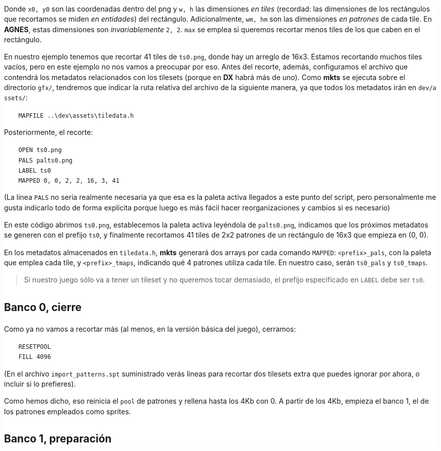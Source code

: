 Donde `x0, y0` son las coordenadas dentro del png y `w, h` las dimensiones *en tiles* (recordad: las dimensiones de los rectángulos que recortamos se miden *en entidades*) del rectángulo. Adicionalmente, `wm, hm` son las dimensiones *en patrones* de cada tile. En **AGNES**, estas dimensiones son *invariablemente* `2, 2`. `max` se emplea si queremos recortar menos tiles de los que caben en el rectángulo.

En nuestro ejemplo tenemos que recortar 41 tiles de `ts0.png`, donde hay un arreglo de 16x3. Estamos recortando muchos tiles vacíos, pero en este ejemplo no nos vamos a preocupar por eso. Antes del recorte, además, configuramos el archivo que contendrá los metadatos relacionados con los tilesets (porque en **DX** habrá más de uno). Como **mkts** se ejecuta sobre el directorio `gfx/`, tendremos que indicar la ruta relativa del archivo de la siguiente manera, ya que todos los metadatos irán en `dev/assets/`:

```
	MAPFILE ..\dev\assets\tiledata.h
```

Posteriormente, el recorte:

```
	OPEN ts0.png
	PALS palts0.png
	LABEL ts0
	MAPPED 0, 0, 2, 2, 16, 3, 41
```

(La linea `PALS` no sería realmente necesaria ya que esa es la paleta activa llegados a este punto del script, pero personalmente me gusta indicarlo todo de forma explícita porque luego es más fácil hacer reorganizaciones y cambios si es necesario)

En este código abrimos `ts0.png`, establecemos la paleta activa leyéndola de `palts0.png`, indicamos que los próximos metadatos se generen con el prefijo `ts0`, y finalmente recortamos 41 tiles de 2x2 patrones de un rectángulo de 16x3 que empieza en (0, 0).

En los metadatos almacenados en `tiledata.h`, **mkts** generará dos arrays por cada comando `MAPPED`: `<prefix>_pals`, con la paleta que emplea cada tile, y `<prefix>_tmaps`, indicando qué 4 patrones utiliza cada tile. En nuestro caso, serán `ts0_pals` y `ts0_tmaps`.

> Si nuestro juego sólo va a tener un tileset y no queremos tocar demasiado, el prefijo especificado en `LABEL` debe ser `ts0`. 

Banco 0, cierre
---------------

Como ya no vamos a recortar más (al menos, en la versión básica del juego), cerramos:

```
	RESETPOOL
	FILL 4096
```

(En el archivo `import_patterns.spt` suministrado verás lineas para recortar dos tilesets extra que puedes ignorar por ahora, o incluir si lo prefieres).

Como hemos dicho, eso reinicia el `pool` de patrones y rellena hasta los 4Kb con 0. A partir de los 4Kb, empieza el banco 1, el de los patrones empleados como sprites.

Banco 1, preparación
--------------------
